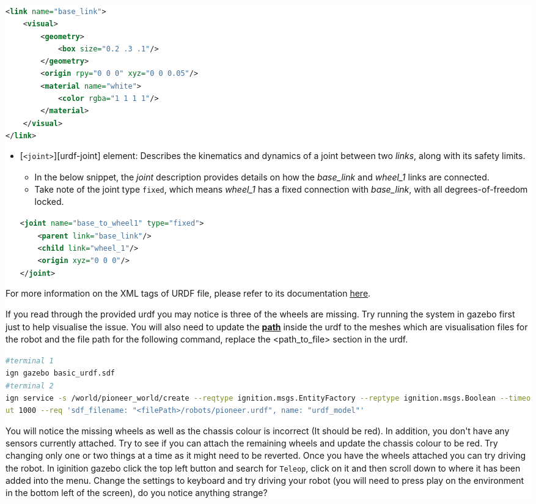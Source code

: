   ```XML
  <link name="base_link">
      <visual>
          <geometry>
              <box size="0.2 .3 .1"/>
          </geometry>
          <origin rpy="0 0 0" xyz="0 0 0.05"/>
          <material name="white">
              <color rgba="1 1 1 1"/>
          </material>
      </visual>
  </link>
  ```

* [`<joint>`][urdf-joint] element: Describes the kinematics and dynamics of a joint between two _links_, along with its safety limits. 
  * In the below snippet, the _joint_ description provides details on how the *base_link* and *wheel_1* links are connected. 
  * Take note of the joint type `fixed`, which means *wheel_1*
has a fixed connection with *base_link*, with all degrees-of-freedom locked.

  ```XML
  <joint name="base_to_wheel1" type="fixed">
      <parent link="base_link"/>
      <child link="wheel_1"/>
      <origin xyz="0 0 0"/>
  </joint>
  ```

For more information on the XML tags of URDF file, please refer to its documentation [here](http://wiki.ros.org/urdf/XML).

If you read through the provided urdf you may notice is three of the wheels are missing. Try running the system in gazebo first just to help visualise the issue. You will also need to update the <b><u>path</u></b> inside the urdf to the meshes which are visualisation files for the robot and the file path for the following command, replace the <path_to_file> section in the urdf.

```sh
#terminal 1
ign gazebo basic_urdf.sdf 
#terminal 2
ign service -s /world/pioneer_world/create --reqtype ignition.msgs.EntityFactory --reptype ignition.msgs.Boolean --timeout 1000 --req 'sdf_filename: "<filePath>/robots/pioneer.urdf", name: "urdf_model"'
```

You will notice the missing wheels as well as the chassis colour is incorrect (It should be red). In addition, you don't have any sensors currently attached. Try to see if you can attach the remaining wheels and update the chassis colour to be red. Try changing only one or two things at a time as it might need to be reverted. Once you have the wheels attached you can try driving the robot. In iginition gazebo click the top left button and search for `Teleop`, click on it and then scroll down to where it has been added into the menu. Change the settings to keyboard and try driving your robot (you will need to press play on the environment in the bottom left of the screen), do you notice anything strange?

